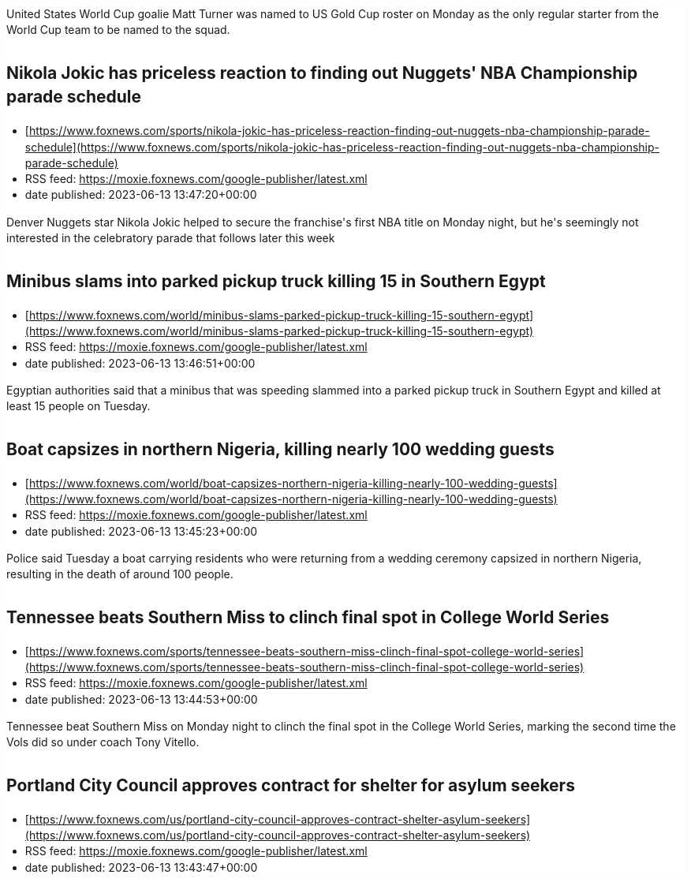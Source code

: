 United States World Cup goalie Matt Turner was named to US Gold Cup roster on Monday as the only regular starter from the World Cup team to be named to the squad.

## Nikola Jokic has priceless reaction to finding out Nuggets' NBA Championship parade schedule
 - [https://www.foxnews.com/sports/nikola-jokic-has-priceless-reaction-finding-out-nuggets-nba-championship-parade-schedule](https://www.foxnews.com/sports/nikola-jokic-has-priceless-reaction-finding-out-nuggets-nba-championship-parade-schedule)
 - RSS feed: https://moxie.foxnews.com/google-publisher/latest.xml
 - date published: 2023-06-13 13:47:20+00:00

Denver Nuggets star Nikola Jokic helped to secure the franchise&apos;s first NBA title on Monday night, but he&apos;s seemingly not interested in the celebratory parade that follows later this week

## Minibus slams into parked pickup truck killing 15 in Southern Egypt
 - [https://www.foxnews.com/world/minibus-slams-parked-pickup-truck-killing-15-southern-egypt](https://www.foxnews.com/world/minibus-slams-parked-pickup-truck-killing-15-southern-egypt)
 - RSS feed: https://moxie.foxnews.com/google-publisher/latest.xml
 - date published: 2023-06-13 13:46:51+00:00

Egyptian authorities said that a minibus that was speeding slammed into a parked pickup truck in Southern Egypt and killed at least 15 people on Tuesday.

## Boat capsizes in northern Nigeria, killing nearly 100 wedding guests
 - [https://www.foxnews.com/world/boat-capsizes-northern-nigeria-killing-nearly-100-wedding-guests](https://www.foxnews.com/world/boat-capsizes-northern-nigeria-killing-nearly-100-wedding-guests)
 - RSS feed: https://moxie.foxnews.com/google-publisher/latest.xml
 - date published: 2023-06-13 13:45:23+00:00

Police said Tuesday a boat carrying residents who were returning from a wedding ceremony capsized in northern Nigeria, resulting in the death of around 100 people.

## Tennessee beats Southern Miss to clinch final spot in College World Series
 - [https://www.foxnews.com/sports/tennessee-beats-southern-miss-clinch-final-spot-college-world-series](https://www.foxnews.com/sports/tennessee-beats-southern-miss-clinch-final-spot-college-world-series)
 - RSS feed: https://moxie.foxnews.com/google-publisher/latest.xml
 - date published: 2023-06-13 13:44:53+00:00

Tennessee beat Southern Miss on Monday night to clinch the final spot in the College World Series, marking the second time the Vols did so under coach Tony Vitello.

## Portland City Council approves contract for shelter for asylum seekers
 - [https://www.foxnews.com/us/portland-city-council-approves-contract-shelter-asylum-seekers](https://www.foxnews.com/us/portland-city-council-approves-contract-shelter-asylum-seekers)
 - RSS feed: https://moxie.foxnews.com/google-publisher/latest.xml
 - date published: 2023-06-13 13:43:47+00:00
